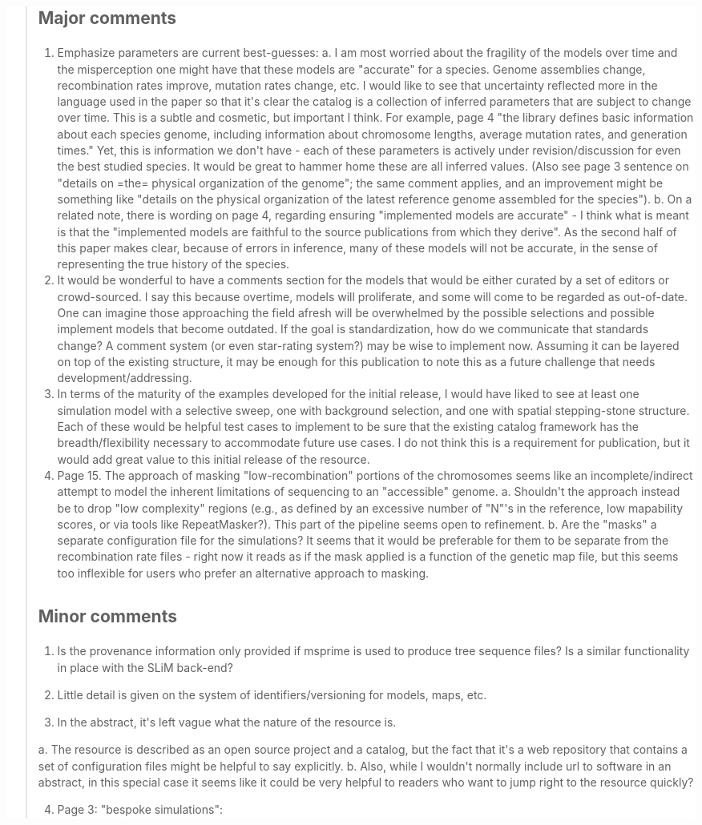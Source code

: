 > 
> ## Major comments
> 
> 1. Emphasize parameters are current best-guesses: 
> a. I am most worried about the fragility of the models over time and the misperception one might have that these models are "accurate" for a species. Genome assemblies change, recombination rates improve, mutation rates change, etc. I would like to see that uncertainty reflected more in the language used in the paper so that it's clear the catalog is a collection of inferred parameters that are subject to change over time. This is a subtle and cosmetic, but important I think. For example, page 4 "the library defines basic information about each species genome, including information about chromosome lengths, average mutation rates, and generation times." Yet, this is information we don't have - each of these parameters is actively under revision/discussion for even the best studied species. It would be great to hammer home these are all inferred values. (Also see page 3 sentence on "details on =the= physical organization of the genome"; the same comment applies, and an improvement might be something like "details on the physical organization of the latest reference genome assembled for the species"). 
> b. On a related note, there is wording on page 4, regarding ensuring "implemented models are accurate" - I think what is meant is that the "implemented models are faithful to the source publications from which they derive". As the second half of this paper makes clear, because of errors in inference, many of these models will not be accurate, in the sense of representing the true history of the species. 
> 2. It would be wonderful to have a comments section for the models that would be either curated by a set of editors or crowd-sourced. I say this because overtime, models will proliferate, and some will come to be regarded as out-of-date. One can imagine those approaching the field afresh will be overwhelmed by the possible selections and possible implement models that become outdated. If the goal is standardization, how do we communicate that standards change? A comment system (or even star-rating system?) may be wise to implement now. Assuming it can be layered on top of the existing structure, it may be enough for this publication to note this as a future challenge that needs development/addressing. 
> 3. In terms of the maturity of the examples developed for the initial release, I would have liked to see at least one simulation model with a selective sweep, one with background selection, and one with spatial stepping-stone structure. Each of these would be helpful test cases to implement to be sure that the existing catalog framework has the breadth/flexibility necessary to accommodate future use cases. I do not think this is a requirement for publication, but it would add great value to this initial release of the resource. 
> 4. Page 15. The approach of masking "low-recombination" portions of the chromosomes seems like an incomplete/indirect attempt to model the inherent limitations of sequencing to an "accessible" genome. 
> a. Shouldn't the approach instead be to drop "low complexity" regions (e.g., as defined by an excessive number of "N"'s in the reference, low mapability scores, or via tools like RepeatMasker?). This part of the pipeline seems open to refinement. 
> b. Are the "masks" a separate configuration file for the simulations? It seems that it would be preferable for them to be separate from the recombination rate files - right now it reads as if the mask applied is a function of the genetic map file, but this seems too inflexible for users who prefer an alternative approach to masking. 
> 
> 
> ## Minor comments
> 
> 1. Is the provenance information only provided if msprime is used to produce tree sequence files? Is a similar functionality in place with the SLiM back-end? 
> 
> 2. Little detail is given on the system of identifiers/versioning for models, maps, etc. 
> 
> 3. In the abstract, it's left vague what the nature of the resource is. 
> 
> a. The resource is described as an open source project and a catalog, but the fact that it's a web repository that contains a set of configuration files might be helpful to say explicitly. 
> b. Also, while I wouldn't normally include url to software in an abstract, in this special case it seems like it could be very helpful to readers who want to jump right to the resource quickly? 
> 
> 4. Page 3: "bespoke simulations": 
> 